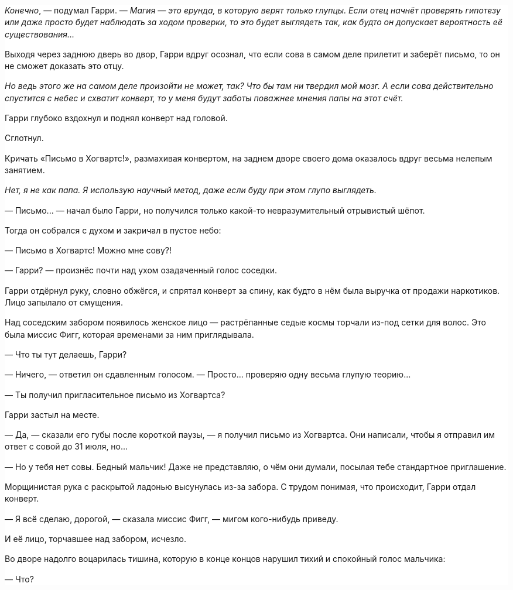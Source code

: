*Конечно*, — подумал Гарри. — *Магия — это ерунда, в которую верят только глупцы. Если отец начнёт проверять гипотезу или даже просто будет наблюдать за ходом проверки, то это будет выглядеть так, как будто он допускает вероятность её существования...*

Выходя через заднюю дверь во двор, Гарри вдруг осознал, что если сова в самом деле прилетит и заберёт письмо, то он не сможет доказать это отцу.

*Но ведь этого же на самом деле произойти не может, так? Что бы там ни твердил мой мозг. А если сова действительно спустится с небес и схватит конверт, то у меня будут заботы поважнее мнения папы на этот счёт.*

Гарри глубоко вздохнул и поднял конверт над головой.

Сглотнул.

Кричать «Письмо в Хогвартс!», размахивая конвертом, на заднем дворе своего дома оказалось вдруг весьма нелепым занятием.

*Нет, я не как папа. Я использую научный метод, даже если буду при этом глупо выглядеть.*

— Письмо... — начал было Гарри, но получился только какой-то невразумительный отрывистый шёпот.

Тогда он собрался с духом и закричал в пустое небо:

— Письмо в Хогвартс! Можно мне сову?!

— Гарри? — произнёс почти над ухом озадаченный голос соседки.

Гарри отдёрнул руку, словно обжёгся, и спрятал конверт за спину, как будто в нём была выручка от продажи наркотиков. Лицо запылало от смущения.

Над соседским забором появилось женское лицо — растрёпанные седые космы торчали из-под сетки для волос. Это была миссис Фигг, которая временами за ним приглядывала.

— Что ты тут делаешь, Гарри?

— Ничего, — ответил он сдавленным голосом. — Просто... проверяю одну весьма глупую теорию...

— Ты получил пригласительное письмо из Хогвартса?

Гарри застыл на месте.

— Да, — сказали его губы после короткой паузы, — я получил письмо из Хогвартса. Они написали, чтобы я отправил им ответ с совой до 31 июля, но...

— Но у тебя нет совы. Бедный мальчик! Даже не представляю, о чём они думали, посылая тебе стандартное приглашение.

Морщинистая рука с раскрытой ладонью высунулась из-за забора. С трудом понимая, что происходит, Гарри отдал конверт.

— Я всё сделаю, дорогой, — сказала миссис Фигг, — мигом кого-нибудь приведу.

И её лицо, торчавшее над забором, исчезло.

Во дворе надолго воцарилась тишина, которую в конце концов нарушил тихий и спокойный голос мальчика:

— Что?

